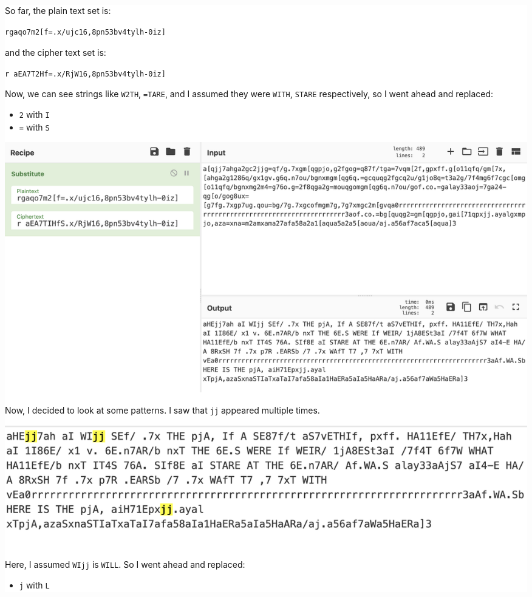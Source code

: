 
So far, the plain text set is:

`rgaqo7m2[f=.x/ujc16,8pn53bv4tylh-0iz]`

and the cipher text set is:

`r aEA7T2Hf=.x/RjW16,8pn53bv4tylh-0iz]`

Now, we can see strings like `W2TH`, `=TARE`, and I assumed they were `WITH`, `STARE` respectively, so I went ahead and replaced:
- `2` with `I`
- `=` with `S`

![Figure 14](img/is.png) 

Now, I decided to look at some patterns. I saw that `jj` appeared multiple times.

![Figure 15](img/clue5.png) 


Here, I assumed `WIjj` is `WILL`. So I went ahead and replaced:
- `j` with `L`
